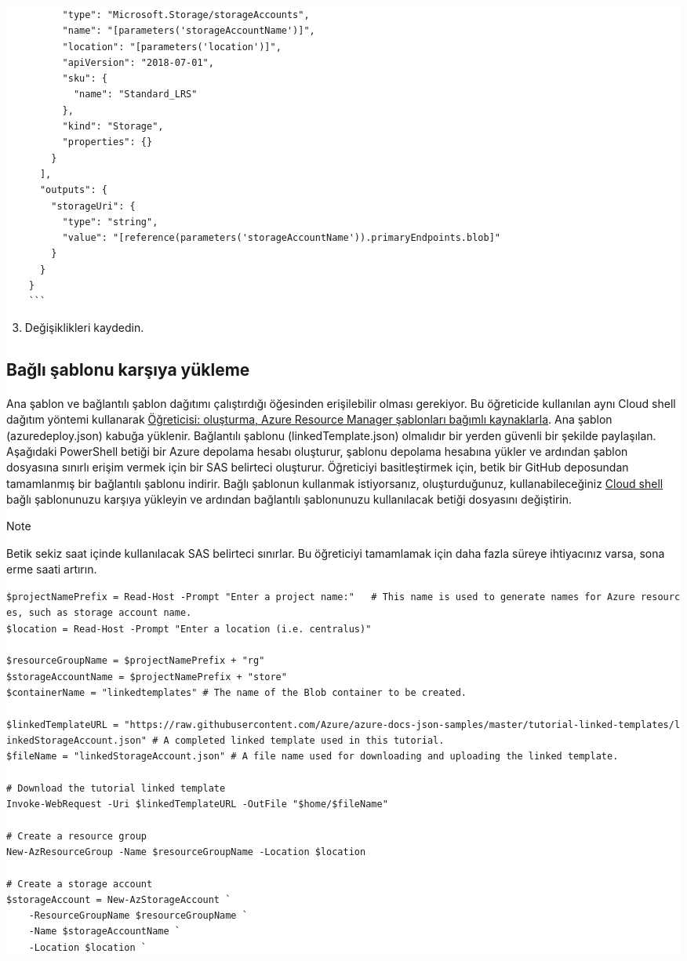               "type": "Microsoft.Storage/storageAccounts",
              "name": "[parameters('storageAccountName')]",
              "location": "[parameters('location')]",
              "apiVersion": "2018-07-01",
              "sku": {
                "name": "Standard_LRS"
              },
              "kind": "Storage",
              "properties": {}
            }
          ],
          "outputs": {
            "storageUri": {
              "type": "string",
              "value": "[reference(parameters('storageAccountName')).primaryEndpoints.blob]"
            }
          }
        }
        ```
3. Değişiklikleri kaydedin.

## <a name="upload-the-linked-template"></a>Bağlı şablonu karşıya yükleme

Ana şablon ve bağlantılı şablon dağıtımı çalıştırdığı öğesinden erişilebilir olması gerekiyor. Bu öğreticide kullanılan aynı Cloud shell dağıtım yöntemi kullanarak [Öğreticisi: oluşturma, Azure Resource Manager şablonları bağımlı kaynaklarla](./resource-manager-tutorial-create-templates-with-dependent-resources.md). Ana şablon (azuredeploy.json) kabuğa yüklenir. Bağlantılı şablonu (linkedTemplate.json) olmalıdır bir yerden güvenli bir şekilde paylaşılan. Aşağıdaki PowerShell betiği bir Azure depolama hesabı oluşturur, şablonu depolama hesabına yükler ve ardından şablon dosyasına sınırlı erişim vermek için bir SAS belirteci oluşturur. Öğreticiyi basitleştirmek için, betik bir GitHub deposundan tamamlanmış bir bağlantılı şablonu indirir. Bağlı şablonun kullanmak istiyorsanız, oluşturduğunuz, kullanabileceğiniz [Cloud shell](https://shell.azure.com) bağlı şablonunuzu karşıya yükleyin ve ardından bağlantılı şablonunuzu kullanılacak betiği dosyasını değiştirin.

> [!NOTE]
> Betik sekiz saat içinde kullanılacak SAS belirteci sınırlar. Bu öğreticiyi tamamlamak için daha fazla süreye ihtiyacınız varsa, sona erme saati artırın.

```azurepowershell-interactive
$projectNamePrefix = Read-Host -Prompt "Enter a project name:"   # This name is used to generate names for Azure resources, such as storage account name.
$location = Read-Host -Prompt "Enter a location (i.e. centralus)"

$resourceGroupName = $projectNamePrefix + "rg"
$storageAccountName = $projectNamePrefix + "store"
$containerName = "linkedtemplates" # The name of the Blob container to be created.

$linkedTemplateURL = "https://raw.githubusercontent.com/Azure/azure-docs-json-samples/master/tutorial-linked-templates/linkedStorageAccount.json" # A completed linked template used in this tutorial.
$fileName = "linkedStorageAccount.json" # A file name used for downloading and uploading the linked template.

# Download the tutorial linked template
Invoke-WebRequest -Uri $linkedTemplateURL -OutFile "$home/$fileName"

# Create a resource group
New-AzResourceGroup -Name $resourceGroupName -Location $location

# Create a storage account
$storageAccount = New-AzStorageAccount `
    -ResourceGroupName $resourceGroupName `
    -Name $storageAccountName `
    -Location $location `
```